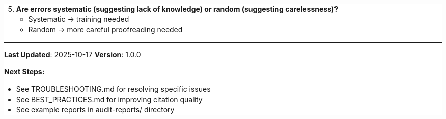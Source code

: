 5. **Are errors systematic (suggesting lack of knowledge) or random (suggesting carelessness)?**
   - Systematic → training needed
   - Random → more careful proofreading needed

---

**Last Updated**: 2025-10-17
**Version**: 1.0.0

**Next Steps:**
- See TROUBLESHOOTING.md for resolving specific issues
- See BEST_PRACTICES.md for improving citation quality
- See example reports in audit-reports/ directory
